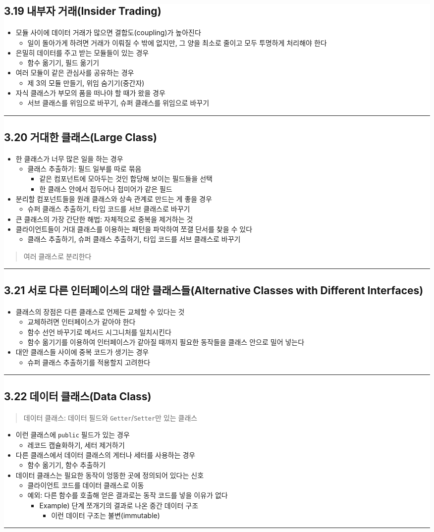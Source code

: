 
## 3.19 내부자 거래(Insider Trading)

- 모듈 사이에 데이터 거래가 많으면 결합도(coupling)가 높아진다
    - 일이 돌아가게 하려면 거래가 이뤄질 수 밖에 없지만, 그 양을 최소로 줄이고 모두 투명하게 처리해야 한다
- 은밀히 데이터를 주고 받는 모듈들이 있는 경우
    - 함수 옮기기, 필드 옮기기
- 여러 모듈이 같은 관심사를 공유하는 경우
    - 제 3의 모듈 만들기, 위임 숨기기(중간자)
- 자식 클래스가 부모의 품을 떠나야 할 때가 왔을 경우
    - 서브 클래스를 위임으로 바꾸기, 슈퍼 클래스를 위임으로 바꾸기

---

## 3.20 거대한 클래스(Large Class)

- 한 클래스가 너무 많은 일을 하는 경우
    - 클래스 추출하기: 필드 일부를 따로 묶음
        - 같은 컴포넌트에 모아두는 것인 합당해 보이는 필드들을 선택
        - 한 클래스 안에서 접두어나 접미어가 같은 필드
- 분리할 컴포넌트들을 원래 클래스와 상속 관계로 만드는 게 좋을 경우
    - 슈퍼 클래스 추출하기, 타입 코드를 서브 클래스로 바꾸기
- 큰 클래스의 가장 간단한 해법: 자체적으로 중복을 제거하는 것
- 클라이언트들이 거대 클래스를 이용하는 패턴을 파악하여 쪼갤 단서를 찾을 수 있다
    - 클래스 추출하기, 슈퍼 클래스 추출하기, 타입 코드를 서브 클래스로 바꾸기

> 여러 클래스로 분리한다

---

## 3.21 서로 다른 인터페이스의 대안 클래스들(Alternative Classes with Different Interfaces)

- 클래스의 장점은 다른 클래스로 언제든 교체할 수 있다는 것
    - 교체하려면 인터페이스가 같아야 한다
    - 함수 선언 바꾸기로 메서드 시그니처를 일치시킨다
    - 함수 옮기기를 이용하여 인터페이스가 같아질 때까지 필요한 동작들을 클래스 안으로 밀어 넣는다
- 대안 클래스들 사이에 중복 코드가 생기는 경우
    - 슈퍼 클래스 추출하기를 적용할지 고려한다

---

## 3.22 데이터 클래스(Data Class)

> 데이터 클래스: 데이터 필드와 `Getter`/`Setter`만 있는 클래스

- 이런 클래스에 `public` 필드가 있는 경우
    - 레코드 캡슐화하기, 세터 제거하기
- 다른 클래스에서 데이터 클래스의 게터나 세터를 사용하는 경우
    - 함수 옮기기, 함수 추출하기
- 데이터 클래스는 필요한 동작이 엉뚱한 곳에 정의되어 있다는 신호
    - 클라이언트 코드를 데이터 클래스로 이동
    - 예외: 다른 함수를 호출해 얻은 결과로는 동작 코드를 넣을 이유가 없다
        - Example) 단계 쪼개기의 결과로 나온 중간 데이터 구조
            - 이런 데이터 구조는 불변(immutable)

---